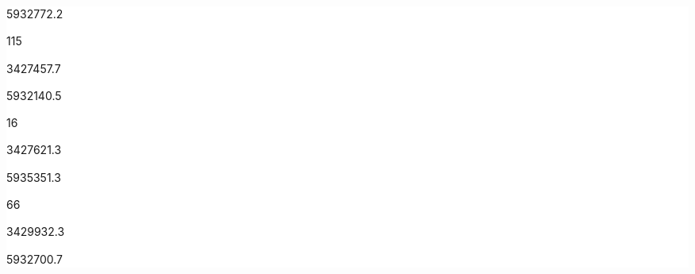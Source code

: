 <td style align="center" valign="top" charoff="50">

5932772.2

</td>

<td style align="center" valign="top" charoff="50">

115

</td>

<td style align="center" valign="top" charoff="50">

3427457.7

</td>

<td style align="center" valign="top" charoff="50">

5932140.5

</td>

</tr>

<tr>

<td style align="center" valign="top" charoff="50">

16

</td>

<td style align="center" valign="top" charoff="50">

3427621.3

</td>

<td style align="center" valign="top" charoff="50">

5935351.3

</td>

<td style align="center" valign="top" charoff="50">

66

</td>

<td style align="center" valign="top" charoff="50">

3429932.3

</td>

<td style align="center" valign="top" charoff="50">

5932700.7

</td>

<td style align="center" valign="top" charoff="50">
